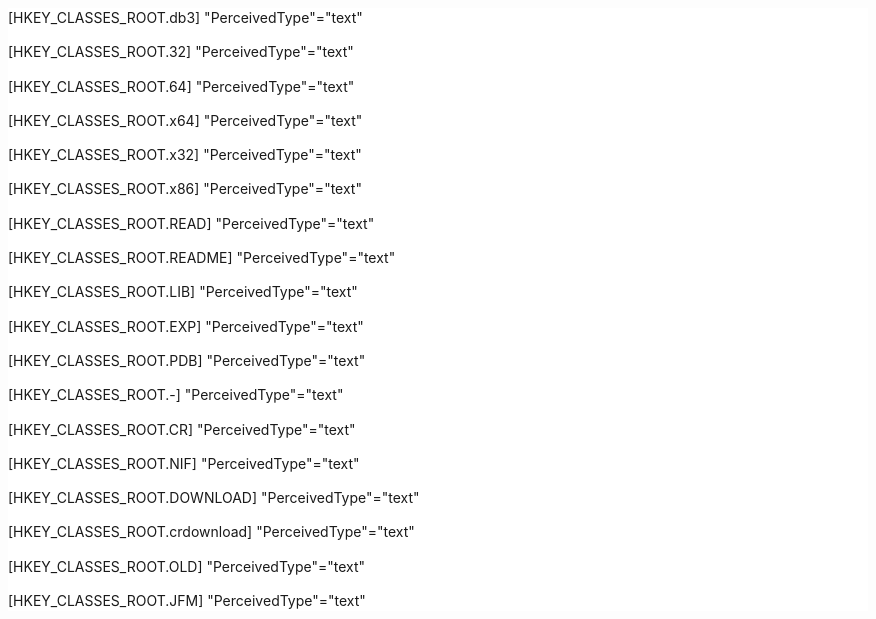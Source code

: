 
[HKEY_CLASSES_ROOT\.db3]
"PerceivedType"="text"

[HKEY_CLASSES_ROOT\.32]
"PerceivedType"="text"



[HKEY_CLASSES_ROOT\.64]
"PerceivedType"="text"


[HKEY_CLASSES_ROOT\.x64]
"PerceivedType"="text"


[HKEY_CLASSES_ROOT\.x32]
"PerceivedType"="text"


[HKEY_CLASSES_ROOT\.x86]
"PerceivedType"="text"



[HKEY_CLASSES_ROOT\.READ]
"PerceivedType"="text"


[HKEY_CLASSES_ROOT\.README]
"PerceivedType"="text"

[HKEY_CLASSES_ROOT\.LIB]
"PerceivedType"="text"

[HKEY_CLASSES_ROOT\.EXP]
"PerceivedType"="text"

[HKEY_CLASSES_ROOT\.PDB]
"PerceivedType"="text"

[HKEY_CLASSES_ROOT\.-]
"PerceivedType"="text"

[HKEY_CLASSES_ROOT\.CR]
"PerceivedType"="text"

[HKEY_CLASSES_ROOT\.NIF]
"PerceivedType"="text"

[HKEY_CLASSES_ROOT\.DOWNLOAD]
"PerceivedType"="text"


[HKEY_CLASSES_ROOT\.crdownload]
"PerceivedType"="text"

[HKEY_CLASSES_ROOT\.OLD]
"PerceivedType"="text"

[HKEY_CLASSES_ROOT\.JFM]
"PerceivedType"="text"

